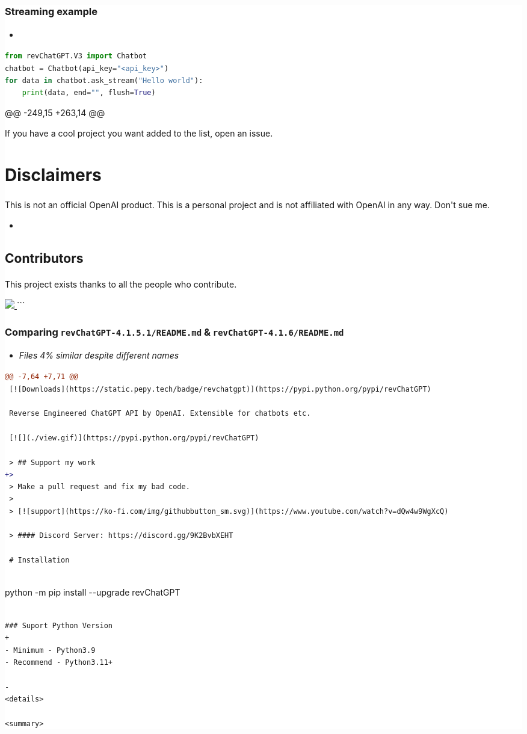  ### Streaming example
+
 ```python
 from revChatGPT.V3 import Chatbot
 chatbot = Chatbot(api_key="<api_key>")
 for data in chatbot.ask_stream("Hello world"):
     print(data, end="", flush=True)
 ```
 
@@ -249,15 +263,14 @@
 
 If you have a cool project you want added to the list, open an issue.
 
 # Disclaimers
 
 This is not an official OpenAI product. This is a personal project and is not affiliated with OpenAI in any way. Don't sue me.
 
-
 ## Contributors
 
 This project exists thanks to all the people who contribute.
 
 <a href="https://github.com/acheong08/ChatGPT/graphs/contributors">
 <img src="https://contrib.rocks/image?repo=acheong08/ChatGPT" />
 </a>
```

### Comparing `revChatGPT-4.1.5.1/README.md` & `revChatGPT-4.1.6/README.md`

 * *Files 4% similar despite different names*

```diff
@@ -7,64 +7,71 @@
 [![Downloads](https://static.pepy.tech/badge/revchatgpt)](https://pypi.python.org/pypi/revChatGPT)
 
 Reverse Engineered ChatGPT API by OpenAI. Extensible for chatbots etc.
 
 [![](./view.gif)](https://pypi.python.org/pypi/revChatGPT)
 
 > ## Support my work
+>
 > Make a pull request and fix my bad code.
 >
 > [![support](https://ko-fi.com/img/githubbutton_sm.svg)](https://www.youtube.com/watch?v=dQw4w9WgXcQ)
 
 > #### Discord Server: https://discord.gg/9K2BvbXEHT
 
 # Installation
 
 ```
 python -m pip install --upgrade revChatGPT
 ```
 
 ### Suport Python Version
+
 - Minimum - Python3.9
 - Recommend - Python3.11+
 
-
 <details>
 
 <summary>
 ```